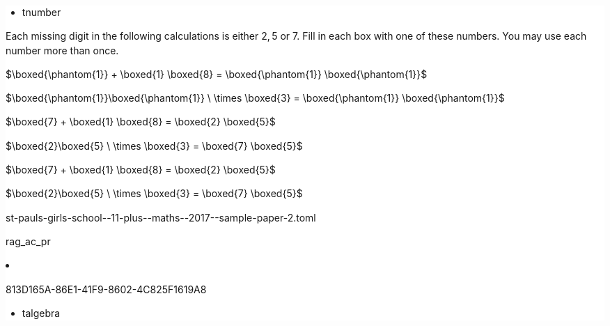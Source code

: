 <div class='topics'>
<ul>
<li>
tnumber
</li>
</ul>
</div>
<div class='question question'>

Each missing digit in the following calculations is either $2, 5$ or $7$. 
Fill in each box with one of these numbers. You may use each number more than once.

$\boxed{\phantom{1}} + \boxed{1} \boxed{8} = \boxed{\phantom{1}} \boxed{\phantom{1}}$

$\boxed{\phantom{1}}\boxed{\phantom{1}} \ \times \boxed{3} = \boxed{\phantom{1}} \boxed{\phantom{1}}$

</div>
<div class='workings'>
<div class='working'>

$\boxed{7} + \boxed{1} \boxed{8} = \boxed{2} \boxed{5}$

$\boxed{2}\boxed{5} \ \times \boxed{3} = \boxed{7} \boxed{5}$

</div>
</div>
<div class='answers'>
<div class='answer'>

$\boxed{7} + \boxed{1} \boxed{8} = \boxed{2} \boxed{5}$

$\boxed{2}\boxed{5} \ \times \boxed{3} = \boxed{7} \boxed{5}$

</div>
</div>

<div class='papername'>
<p>st-pauls-girls-school--11-plus--maths--2017--sample-paper-2.toml</p>
</div>
<div class='rag'>
<p>rag_ac_pr</p>
</div>
</div>
</li>
<li>
<div class='question_envelope rag_ac_pr question'>
<div class='uuid'>
<p>813D165A-86E1-41F9-8602-4C825F1619A8</p>
</div>
<div class='topics'>
<ul>
<li>
talgebra
</li>
</ul>
</div>
<div class='question question'>
